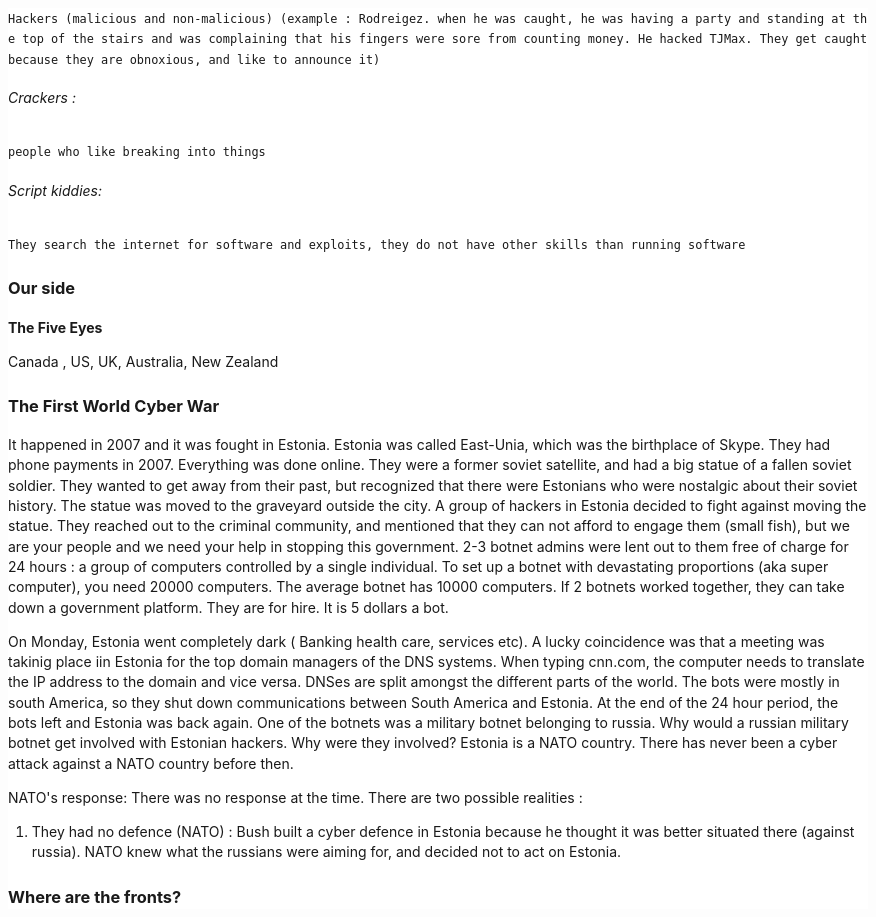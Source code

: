 
	Hackers (malicious and non-malicious) (example : Rodreigez. when he was caught, he was having a party and standing at the top of the stairs and was complaining that his fingers were sore from counting money. He hacked TJMax. They get caught because they are obnoxious, and like to announce it)


###### Crackers : 

	people who like breaking into things
	
	
###### Script kiddies: 

	They search the internet for software and exploits, they do not have other skills than running software


### Our side 


**The Five Eyes**


Canada , US, UK, Australia, New Zealand 


### The First World Cyber War 


It happened in 2007 and it was fought in Estonia. Estonia was called East-Unia, which was the birthplace of Skype. They had phone payments in 2007. Everything was done online. They were a former soviet satellite, and had a big statue of a fallen soviet soldier. They wanted to get away from their past, but recognized that there were Estonians who were nostalgic about their soviet history. The statue was moved to the graveyard outside the city. A group of hackers in Estonia decided to fight against moving the statue. They reached out to the criminal community, and mentioned that they can not afford to engage them (small fish), but we are your people and we need your help in stopping this government. 2-3 botnet admins were lent out to them free of charge for 24 hours : a group of computers controlled by a single individual. To set up a botnet with devastating proportions (aka super computer), you need 20000 computers. The average botnet has 10000 computers. If 2 botnets worked together, they can take down a government platform. They are for hire. It is 5 dollars a bot. 

On Monday, Estonia went completely dark ( Banking health care, services etc). A lucky coincidence was that a meeting was takinig place iin Estonia for the top domain managers of the DNS systems. When typing cnn.com, the computer needs to translate the IP address to the domain and vice versa. DNSes are split amongst the different parts of the world. The bots were mostly in south America, so they shut down communications between South America and Estonia. At the end of the 24 hour period, the bots left and Estonia was back again. One of the botnets was a military botnet belonging to russia. Why would a russian military botnet get involved with Estonian hackers. Why were they involved? Estonia is a NATO country. There has never been a cyber attack against a NATO country before then. 


NATO's response: There was no response at the time. There are two possible realities : 

1. They had no defence (NATO) : Bush built a cyber defence in Estonia because he thought it was better situated there (against russia). NATO knew what the russians were aiming for, and decided not to act on Estonia. 



### Where are the fronts? 
